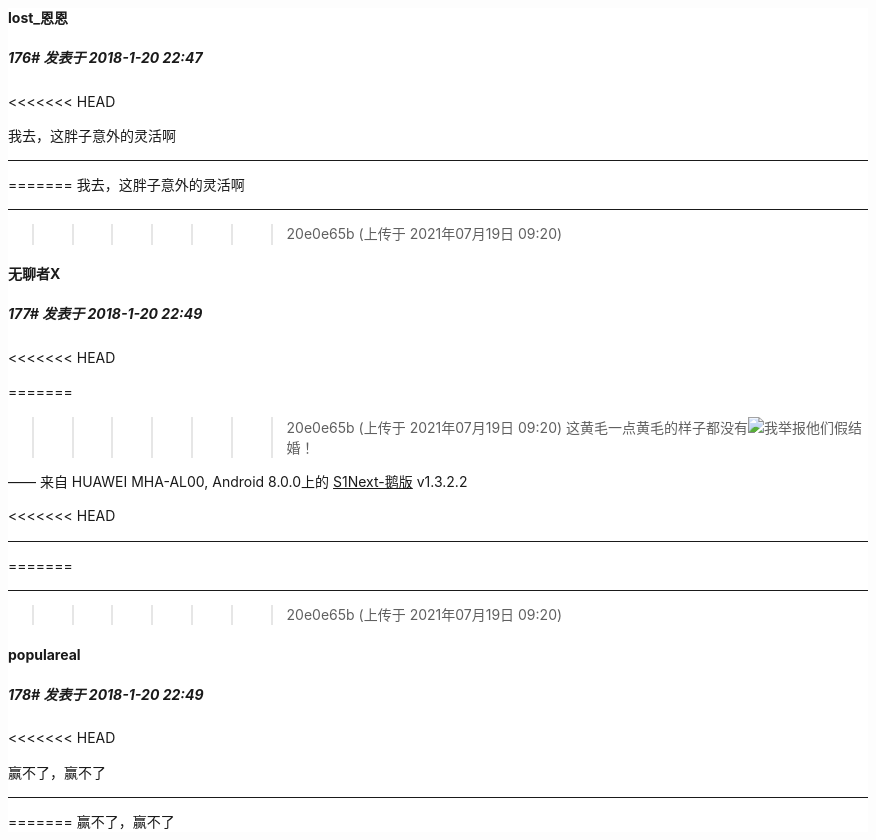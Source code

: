 ####  lost_恩恩  
##### 176#       发表于 2018-1-20 22:47


<<<<<<< HEAD


我去，这胖子意外的灵活啊







*****
=======
我去，这胖子意外的灵活啊


*****
>>>>>>> 20e0e65b (上传于 2021年07月19日 09:20)

####  无聊者X  
##### 177#       发表于 2018-1-20 22:49


<<<<<<< HEAD


=======
>>>>>>> 20e0e65b (上传于 2021年07月19日 09:20)
这黄毛一点黄毛的样子都没有<img src="https://static.saraba1st.com/image/smiley/face2017/001.png" referrerpolicy="no-referrer">我举报他们假结婚！

—— 来自 HUAWEI MHA-AL00, Android 8.0.0上的 [S1Next-鹅版](https://github.com/ykrank/S1-Next/releases) v1.3.2.2


<<<<<<< HEAD





*****
=======
*****
>>>>>>> 20e0e65b (上传于 2021年07月19日 09:20)

####  populareal  
##### 178#       发表于 2018-1-20 22:49


<<<<<<< HEAD


赢不了，赢不了







*****
=======
赢不了，赢不了
